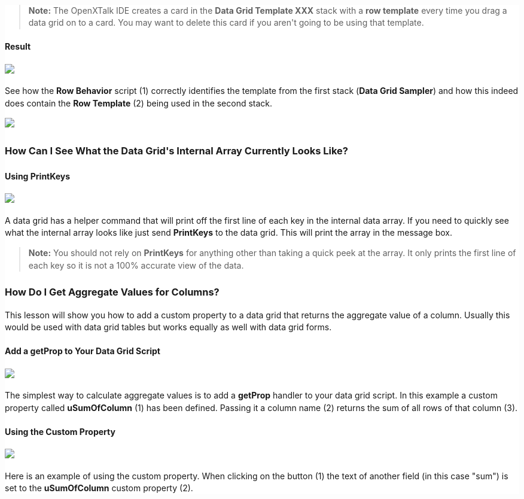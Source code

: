 
>**Note:** The OpenXTalk IDE creates a card in the **Data Grid Template XXX**
> stack with a **row template** every time you drag a data grid on to a card.
> You may want to delete this card if you aren't going to be using that
> template.

#### Result

![](images/datagrid_setprops_two_stacks_1.png)

See how the **Row Behavior** script (1) correctly identifies the template from the first
stack (**Data Grid Sampler**) and how this indeed does contain the **Row Template** (2)
being used in the second stack.

![](images/datagrid_setprops_two_stacks_2.png)

### How Can I See What the Data Grid's Internal Array Currently Looks Like?

#### Using PrintKeys

![](images/media_1239422249334_display.png)

A data grid has a helper command that will print off the first line of
each key in the internal data array. If you need to quickly see what the
internal array looks like just send **PrintKeys** to the data grid.
This will print the array in the message box.

>**Note:** You should not rely on **PrintKeys** for anything other than taking
> a quick peek at the array. It only prints the first line of each key so
> it is not a 100% accurate view of the data.

### How Do I Get Aggregate Values for Columns?

This lesson will show you how to add a custom property to a data grid
that returns the aggregate value of a column. Usually this would be used
with data grid tables but works equally as well with data grid forms.

#### Add a getProp to Your Data Grid Script

![](images/Add_A_getProp_To_Your_Data_Grid_Script_display.png)

The simplest way to calculate aggregate values is to add a **getProp**
handler to your data grid script. In this example a custom
property called **uSumOfColumn** (1) has been defined. Passing it a column name (2)
returns the sum of all rows of that column (3).

#### Using the Custom Property

![](images/Using_the_Custom_Property_display.png)

Here is an example of using the custom property. When clicking on the
button (1) the text of another field (in this case "sum") is set to the **uSumOfColumn**
custom property (2).

